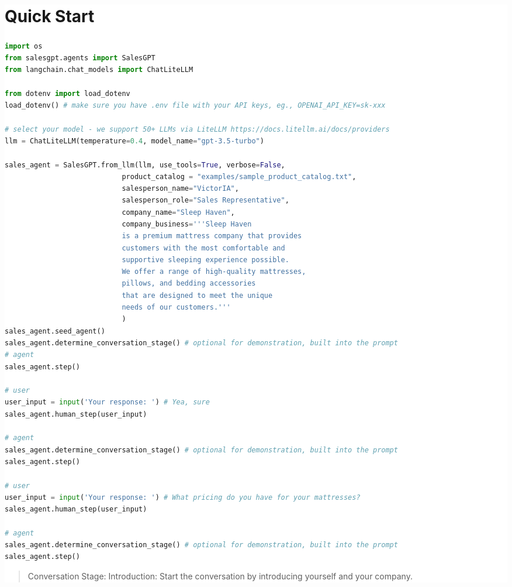 # Quick Start

```python
import os
from salesgpt.agents import SalesGPT
from langchain.chat_models import ChatLiteLLM

from dotenv import load_dotenv
load_dotenv() # make sure you have .env file with your API keys, eg., OPENAI_API_KEY=sk-xxx

# select your model - we support 50+ LLMs via LiteLLM https://docs.litellm.ai/docs/providers
llm = ChatLiteLLM(temperature=0.4, model_name="gpt-3.5-turbo") 
                            
sales_agent = SalesGPT.from_llm(llm, use_tools=True, verbose=False,
                            product_catalog = "examples/sample_product_catalog.txt",
                            salesperson_name="VictorIA",
                            salesperson_role="Sales Representative",
                            company_name="Sleep Haven",
                            company_business='''Sleep Haven 
                            is a premium mattress company that provides
                            customers with the most comfortable and
                            supportive sleeping experience possible. 
                            We offer a range of high-quality mattresses,
                            pillows, and bedding accessories 
                            that are designed to meet the unique 
                            needs of our customers.'''
                            )
sales_agent.seed_agent()
sales_agent.determine_conversation_stage() # optional for demonstration, built into the prompt
# agent 
sales_agent.step()

# user
user_input = input('Your response: ') # Yea, sure
sales_agent.human_step(user_input)

# agent
sales_agent.determine_conversation_stage() # optional for demonstration, built into the prompt
sales_agent.step()

# user
user_input = input('Your response: ') # What pricing do you have for your mattresses?
sales_agent.human_step(user_input)

# agent
sales_agent.determine_conversation_stage() # optional for demonstration, built into the prompt
sales_agent.step()
```

> Conversation Stage: 
> Introduction: Start the conversation by introducing yourself and your company. 
